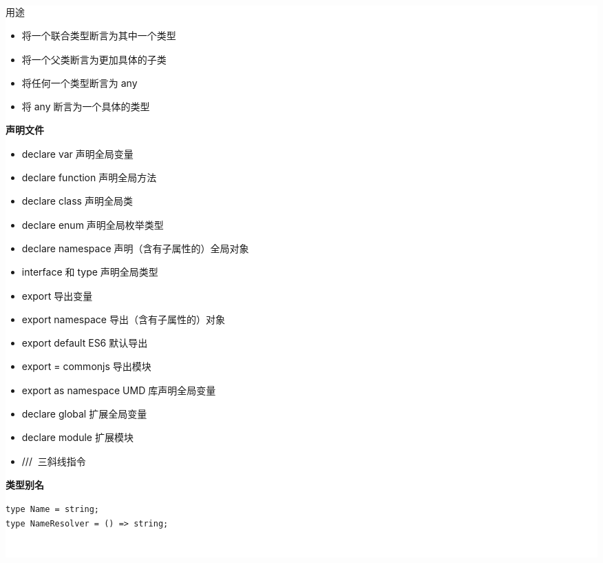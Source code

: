 </code></pre>
<p>用途</p>
<ul>
<li>
<p>将一个联合类型断言为其中一个类型</p>
</li>
<li>
<p>将一个父类断言为更加具体的子类</p>
</li>
<li>
<p>将任何一个类型断言为 any</p>
</li>
<li>
<p>将 any 断言为一个具体的类型</p>
</li>
</ul>
<p><strong>声明文件</strong></p>
<ul>
<li>
<p>declare var 声明全局变量</p>
</li>
<li>
<p>declare function 声明全局方法</p>
</li>
<li>
<p>declare class 声明全局类</p>
</li>
<li>
<p>declare enum 声明全局枚举类型</p>
</li>
<li>
<p>declare namespace 声明（含有子属性的）全局对象</p>
</li>
<li>
<p>interface 和 type 声明全局类型</p>
</li>
<li>
<p>export 导出变量</p>
</li>
<li>
<p>export namespace 导出（含有子属性的）对象</p>
</li>
<li>
<p>export default ES6 默认导出</p>
</li>
<li>
<p>export = commonjs 导出模块</p>
</li>
<li>
<p>export as namespace UMD 库声明全局变量</p>
</li>
<li>
<p>declare global 扩展全局变量</p>
</li>
<li>
<p>declare module 扩展模块</p>
</li>
<li>
<p>///  三斜线指令</p>
</li>
</ul>
<p><strong>类型别名</strong></p>
<pre data-syntax="javascript"><code class="lang-javascript hljs raw">type Name = string;
type NameResolver = () =&gt; string;